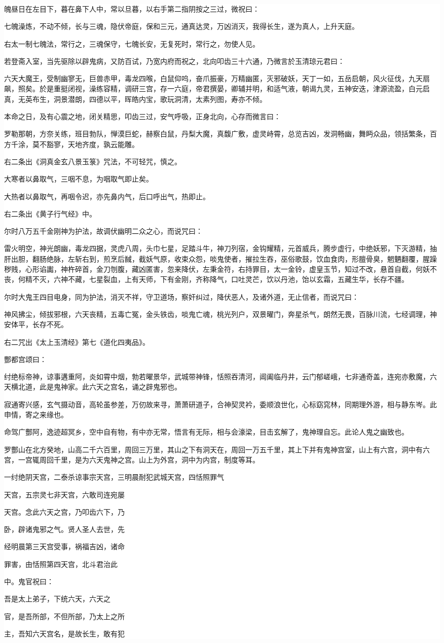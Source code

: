 魄昼日在左目下，暮在鼻下人中，常以旦暮，以右手第二指阴按之三过，微祝曰：

七魄澡炼，不动不倾，长与三魂，隐伏帝庭，保和三元，通真达灵，万凶消灭，我得长生，遂为真人，上升天庭。

右太一制七魄法，常行之，三魂保守，七魄长安，无复死时，常行之，勿使人见。

若登斋入室，当先驱除以辟鬼病，又防百试，乃宽内府而祝之，北向叩齿三十六通，乃微言於玉清琼元君曰：

六天大魔王，受制幽寥无，巨兽赤甲，毒龙四喉，白鼠仰呜，奋爪振豪，万精幽匿，灭邪破妖，天丁一如，五岳启朝，风火征伐，九天扇飙，照矣。於是重挺闭视，澡练容精，调研三宫，存一六庭，帝君撰晏，卿辅并明，和适气液，朝谒九灵，五神安迭，津源流盈，白元启真，无英布生，洞景潜朗，四德以平，晖皓内宝，歌玩洞清，太素列图，寿亦不倾。

本命之日，及有心震之地，闭关精思，叩齿三过，安气呼吸，正身北向，心存而微言曰：

罗勒那朝，方奈关练，班目勃队，惮漠巨蛇，赫察白鼠，丹梨大魔，真馥广敷，虚灵峙霄，总览吉凶，发洞畅幽，舞眄众品，领括繁条，百方千涂，莫不豁寥，天地齐度，孰云能雕。

右二条出《洞真金玄八景玉箓》咒法，不可轻咒，慎之。

大寒者以鼻取气，三咽不息，为咽取气即止矣。

大热者以鼻取气，再咽令迟，亦先鼻内气，后口呼出气，热即止。

右二条出《黄子行气经》中。

尔时八万五千金刚神为护法，故调伏幽明二众之心，而说咒曰：

雷火明空，神光朗幽，毒龙四据，灵虎八周，头巾七星，足踏斗牛，神刀列宿，金钩耀精，元首威兵，腾步虚行，中绝妖邪，下灭游精，抽肝出胆，翻肠绝脉，左斩右到，煎烹后馘，截妖气原，收束众怨，啖鬼使者，摧拉生吞，巫俗歌鼓，饮血食肉，形膻骨臭，魍魉翻覆，腥躁秽贱，心形谄讟，神杵碎首，金刀刎腹，藏凶匿害，忽来降伏，左秉金符，右持罪目，太一金铃，虚皇玉节，知过不改，悬首自截，何妖不丧，何精不灭，六神不藏，七星裂血，上有天师，下有金刚，齐称降气，口吐灵芒，饮以丹池，饴以玄霜，五藏生华，长存不疆。

尔时大鬼王四目电身，同为护法，消灭不祥，守卫道场，察奸纠过，降伏恶人，及诸外道，无止信者，而说咒曰：

神风拂尘，倾拔邪根，六天丧精，五毒亡冤，金头铁齿，啖鬼亡魂，桃光列户，双景曜门，奔星杀气，朗然无畏，百脉川流，七经调理，神安体平，长存不死。

右二咒出《太上玉清经》第七《道化四夷品》。

酆都宫颂曰：

纣绝标帝神，谅事遘重阿，炎如霄中烟，勃若曜景华，武城带神锋，恬照吞清河，阊阖临丹井，云门郁嵯峨，七非通奇盖，连宛亦敷魔，六天横北道，此是鬼神家。此六天之宫名，诵之辟鬼邪也。

寂通寄兴感，玄气摄动音，高轮虽参差，万仞故来寻，萧萧研道子，合神契灵衿，委顺浪世化，心标窈窕林，同期理外游，相与静东岑。此申情，寄之来缘也。

命驾广酆阿，逸迹超冥乡，空中自有物，有中亦无常，悟言有无际，相与会濠梁，目击玄解了，鬼神理自忘。此论人鬼之幽致也。

罗酆山在北方癸地，山高二千六百里，周回三万里，其山之下有洞天在，周回一万五千里，其上下并有鬼神宫室，山上有六宫，洞中有六宫，一宫辄周回千里，是为六天鬼神之宫。山上为外宫，洞中为内宫，制度等耳。

一纣绝阴天宫，二泰杀谅事宗天宫，三明晨耐犯武城天宫，四恬照罪气

天宫，五宗灵七非天宫，六敢司连宛屡

天宫。念此六天之宫，乃叩齿六下，乃

卧，辟诸鬼邪之气。贤人圣人去世，先

经明晨第三天宫受事，祸福吉凶，诸命

罪害，由恬照第四天宫，北斗君治此

中。鬼官祝曰：

吾是太上弟子，下统六天，六天之

官，是吾所部，不但所部，乃太上之所

主，吾知六天宫名，是故长生，敢有犯
